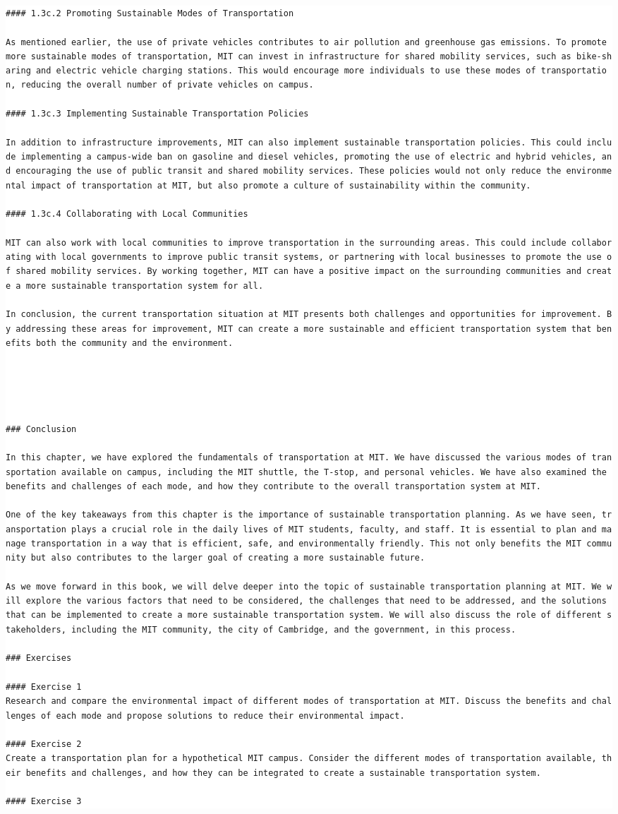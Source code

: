 ```
#### 1.3c.2 Promoting Sustainable Modes of Transportation

As mentioned earlier, the use of private vehicles contributes to air pollution and greenhouse gas emissions. To promote more sustainable modes of transportation, MIT can invest in infrastructure for shared mobility services, such as bike-sharing and electric vehicle charging stations. This would encourage more individuals to use these modes of transportation, reducing the overall number of private vehicles on campus.

#### 1.3c.3 Implementing Sustainable Transportation Policies

In addition to infrastructure improvements, MIT can also implement sustainable transportation policies. This could include implementing a campus-wide ban on gasoline and diesel vehicles, promoting the use of electric and hybrid vehicles, and encouraging the use of public transit and shared mobility services. These policies would not only reduce the environmental impact of transportation at MIT, but also promote a culture of sustainability within the community.

#### 1.3c.4 Collaborating with Local Communities

MIT can also work with local communities to improve transportation in the surrounding areas. This could include collaborating with local governments to improve public transit systems, or partnering with local businesses to promote the use of shared mobility services. By working together, MIT can have a positive impact on the surrounding communities and create a more sustainable transportation system for all.

In conclusion, the current transportation situation at MIT presents both challenges and opportunities for improvement. By addressing these areas for improvement, MIT can create a more sustainable and efficient transportation system that benefits both the community and the environment. 





### Conclusion

In this chapter, we have explored the fundamentals of transportation at MIT. We have discussed the various modes of transportation available on campus, including the MIT shuttle, the T-stop, and personal vehicles. We have also examined the benefits and challenges of each mode, and how they contribute to the overall transportation system at MIT.

One of the key takeaways from this chapter is the importance of sustainable transportation planning. As we have seen, transportation plays a crucial role in the daily lives of MIT students, faculty, and staff. It is essential to plan and manage transportation in a way that is efficient, safe, and environmentally friendly. This not only benefits the MIT community but also contributes to the larger goal of creating a more sustainable future.

As we move forward in this book, we will delve deeper into the topic of sustainable transportation planning at MIT. We will explore the various factors that need to be considered, the challenges that need to be addressed, and the solutions that can be implemented to create a more sustainable transportation system. We will also discuss the role of different stakeholders, including the MIT community, the city of Cambridge, and the government, in this process.

### Exercises

#### Exercise 1
Research and compare the environmental impact of different modes of transportation at MIT. Discuss the benefits and challenges of each mode and propose solutions to reduce their environmental impact.

#### Exercise 2
Create a transportation plan for a hypothetical MIT campus. Consider the different modes of transportation available, their benefits and challenges, and how they can be integrated to create a sustainable transportation system.

#### Exercise 3
```